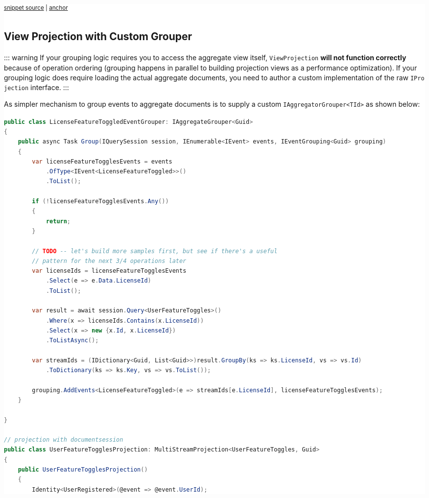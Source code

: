 <sup><a href='https://github.com/JasperFx/marten/blob/master/src/EventSourcingTests/Projections/MultiStreamProjections/simple_multi_stream_projection_wih_one_to_many.cs#L14-L37' title='Snippet source file'>snippet source</a> | <a href='#snippet-sample_view-projection-simple-with-one-to-many' title='Start of snippet'>anchor</a></sup>


## View Projection with Custom Grouper

::: warning
If your grouping logic requires you to access the aggregate view itself, `ViewProjection` **will not function correctly**
because of operation ordering (grouping happens in parallel to building projection views as a performance optimization). If
your grouping logic does require loading the actual aggregate documents, you need to author a custom implementation of the raw
`IProjection` interface.
:::

As simpler mechanism to group events to aggregate documents is to supply a custom `IAggregatorGrouper<TId>` as shown below:


<a id='snippet-sample_view-projection-custom-grouper-with-querysession'></a>
```cs
public class LicenseFeatureToggledEventGrouper: IAggregateGrouper<Guid>
{
    public async Task Group(IQuerySession session, IEnumerable<IEvent> events, IEventGrouping<Guid> grouping)
    {
        var licenseFeatureTogglesEvents = events
            .OfType<IEvent<LicenseFeatureToggled>>()
            .ToList();

        if (!licenseFeatureTogglesEvents.Any())
        {
            return;
        }

        // TODO -- let's build more samples first, but see if there's a useful
        // pattern for the next 3/4 operations later
        var licenseIds = licenseFeatureTogglesEvents
            .Select(e => e.Data.LicenseId)
            .ToList();

        var result = await session.Query<UserFeatureToggles>()
            .Where(x => licenseIds.Contains(x.LicenseId))
            .Select(x => new {x.Id, x.LicenseId})
            .ToListAsync();

        var streamIds = (IDictionary<Guid, List<Guid>>)result.GroupBy(ks => ks.LicenseId, vs => vs.Id)
            .ToDictionary(ks => ks.Key, vs => vs.ToList());

        grouping.AddEvents<LicenseFeatureToggled>(e => streamIds[e.LicenseId], licenseFeatureTogglesEvents);
    }

}

// projection with documentsession
public class UserFeatureTogglesProjection: MultiStreamProjection<UserFeatureToggles, Guid>
{
    public UserFeatureTogglesProjection()
    {
        Identity<UserRegistered>(@event => @event.UserId);
```